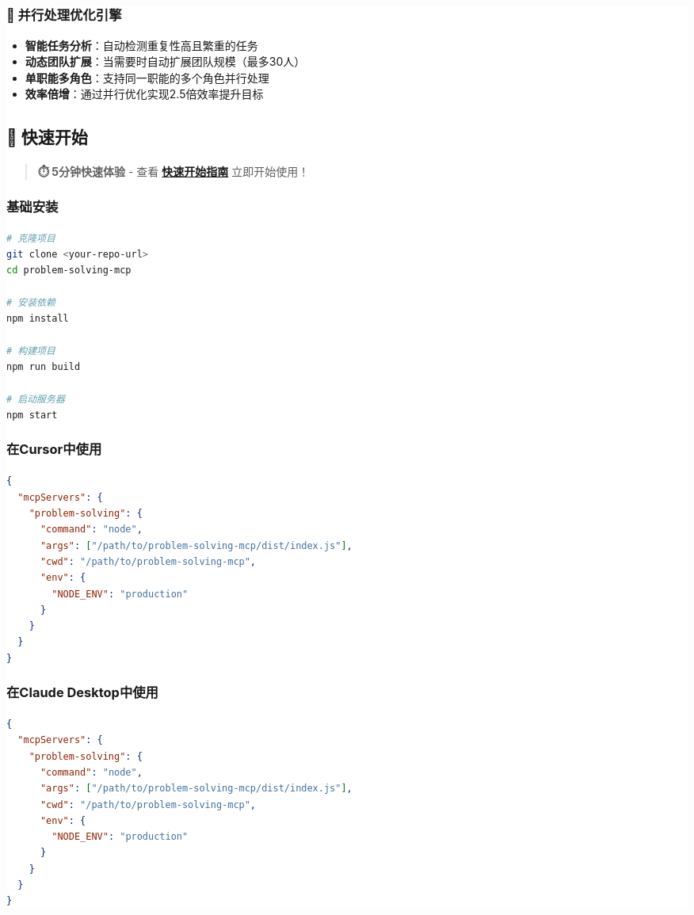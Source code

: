 ### 🔄 并行处理优化引擎
- **智能任务分析**：自动检测重复性高且繁重的任务
- **动态团队扩展**：当需要时自动扩展团队规模（最多30人）
- **单职能多角色**：支持同一职能的多个角色并行处理
- **效率倍增**：通过并行优化实现2.5倍效率提升目标

## 🚀 快速开始

> **⏱️ 5分钟快速体验** - 查看 **[快速开始指南](QUICK_START.md)** 立即开始使用！

### 基础安装
```bash
# 克隆项目
git clone <your-repo-url>
cd problem-solving-mcp

# 安装依赖
npm install

# 构建项目
npm run build

# 启动服务器
npm start
```

### 在Cursor中使用
```json
{
  "mcpServers": {
    "problem-solving": {
      "command": "node",
      "args": ["/path/to/problem-solving-mcp/dist/index.js"],
      "cwd": "/path/to/problem-solving-mcp",
      "env": {
        "NODE_ENV": "production"
      }
    }
  }
}
```

### 在Claude Desktop中使用
```json
{
  "mcpServers": {
    "problem-solving": {
      "command": "node", 
      "args": ["/path/to/problem-solving-mcp/dist/index.js"],
      "cwd": "/path/to/problem-solving-mcp",
      "env": {
        "NODE_ENV": "production"
      }
    }
  }
}
```
